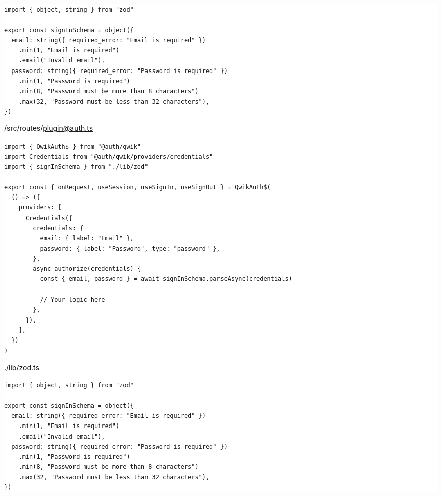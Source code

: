 ```
import { object, string } from "zod"
 
export const signInSchema = object({
  email: string({ required_error: "Email is required" })
    .min(1, "Email is required")
    .email("Invalid email"),
  password: string({ required_error: "Password is required" })
    .min(1, "Password is required")
    .min(8, "Password must be more than 8 characters")
    .max(32, "Password must be less than 32 characters"),
})
```

/src/routes/plugin@auth.ts

```
import { QwikAuth$ } from "@auth/qwik"
import Credentials from "@auth/qwik/providers/credentials"
import { signInSchema } from "./lib/zod"
 
export const { onRequest, useSession, useSignIn, useSignOut } = QwikAuth$(
  () => ({
    providers: [
      Credentials({
        credentials: {
          email: { label: "Email" },
          password: { label: "Password", type: "password" },
        },
        async authorize(credentials) {
          const { email, password } = await signInSchema.parseAsync(credentials)
 
          // Your logic here
        },
      }),
    ],
  })
)
```

./lib/zod.ts

```
import { object, string } from "zod"
 
export const signInSchema = object({
  email: string({ required_error: "Email is required" })
    .min(1, "Email is required")
    .email("Invalid email"),
  password: string({ required_error: "Password is required" })
    .min(1, "Password is required")
    .min(8, "Password must be more than 8 characters")
    .max(32, "Password must be less than 32 characters"),
})
```

